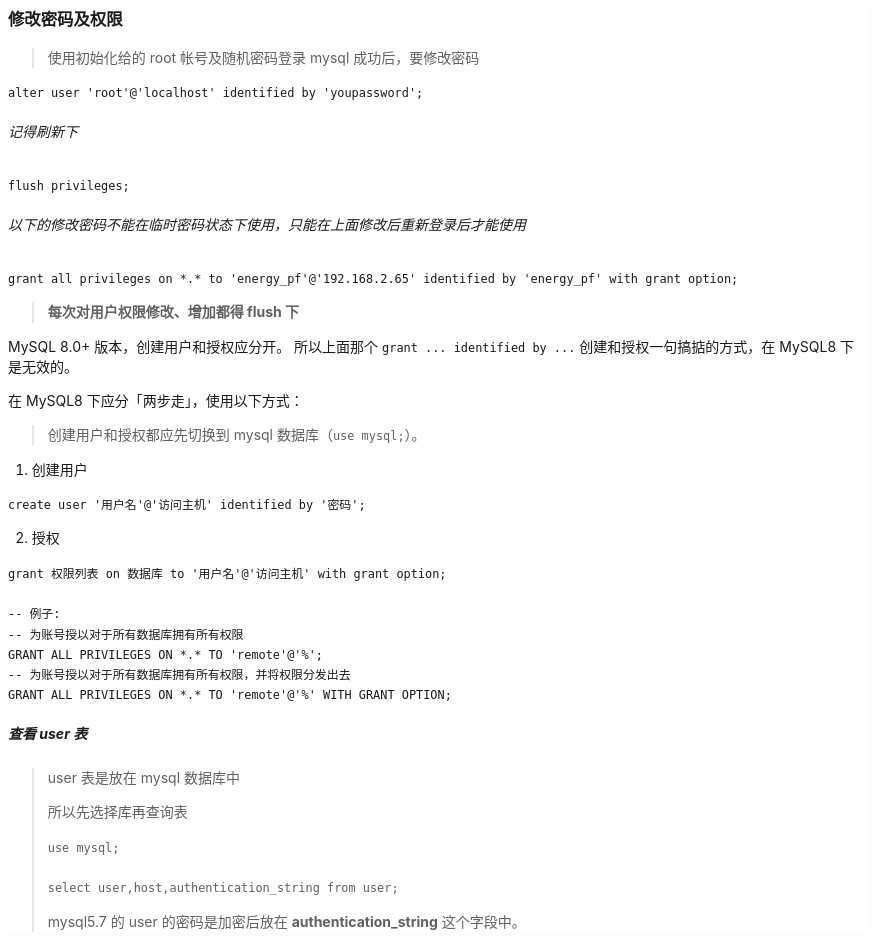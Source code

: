 
### 修改密码及权限

>使用初始化给的 root 帐号及随机密码登录 mysql 成功后，要修改密码

```mysql
alter user 'root'@'localhost' identified by 'youpassword'; 
```

###### 记得刷新下

```mysql
flush privileges;
```



###### 以下的修改密码不能在临时密码状态下使用，只能在上面修改后重新登录后才能使用

```mysql
grant all privileges on *.* to 'energy_pf'@'192.168.2.65' identified by 'energy_pf' with grant option;
```

> **每次对用户权限修改、增加都得 flush 下**


MySQL 8.0+ 版本，创建用户和授权应分开。
所以上面那个 `grant ... identified by ...` 创建和授权一句搞掂的方式，在 MySQL8 下是无效的。

在 MySQL8 下应分「两步走」，使用以下方式：

> 创建用户和授权都应先切换到 mysql 数据库（`use mysql;`）。

1. 创建用户
```mysql
create user '用户名'@'访问主机' identified by '密码';
```

2. 授权
```mysql
grant 权限列表 on 数据库 to '用户名'@'访问主机' with grant option;

-- 例子:
-- 为账号授以对于所有数据库拥有所有权限
GRANT ALL PRIVILEGES ON *.* TO 'remote'@'%'; 
-- 为账号授以对于所有数据库拥有所有权限，并将权限分发出去
GRANT ALL PRIVILEGES ON *.* TO 'remote'@'%' WITH GRANT OPTION;

```







##### 查看 user 表

>user 表是放在 mysql 数据库中
>
>所以先选择库再查询表
>
>```shell
>use mysql;
>
>select user,host,authentication_string from user;
>
>```
>
>mysql5.7 的 user 的密码是加密后放在 **authentication_string** 这个字段中。
>
